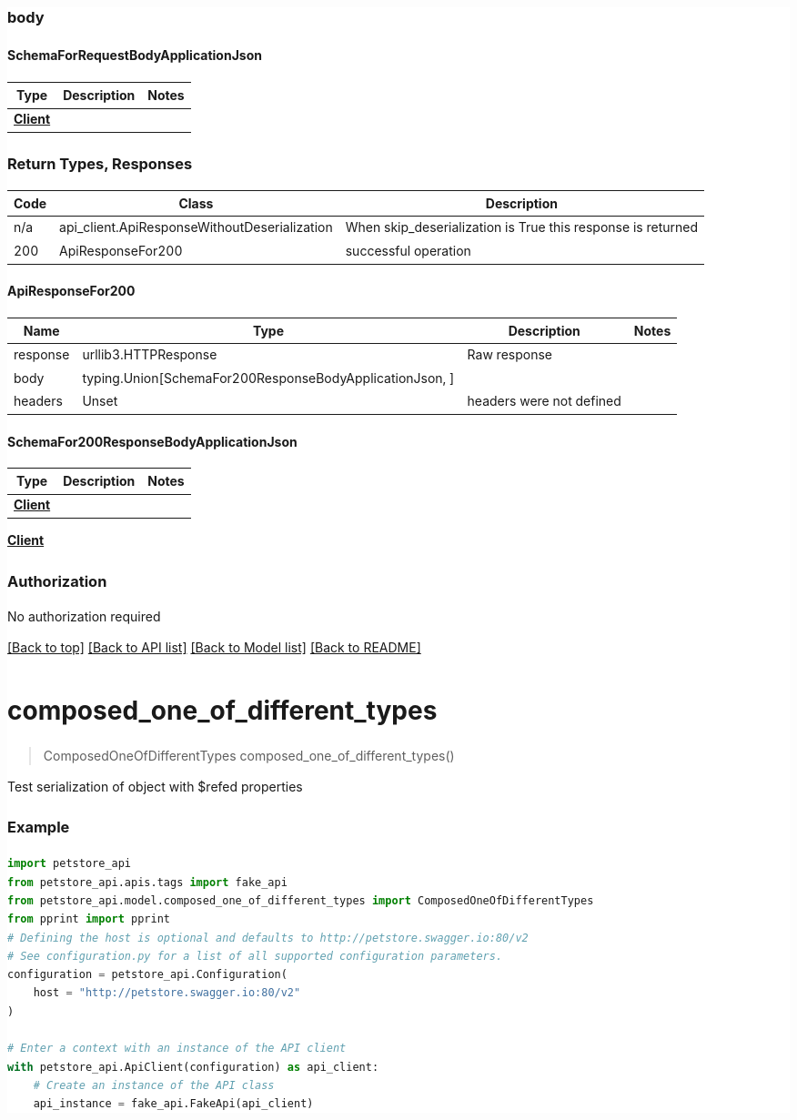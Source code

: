 ### body

#### SchemaForRequestBodyApplicationJson
Type | Description  | Notes
------------- | ------------- | -------------
[**Client**](Client.md) |  | 


### Return Types, Responses

Code | Class | Description
------------- | ------------- | -------------
n/a | api_client.ApiResponseWithoutDeserialization | When skip_deserialization is True this response is returned
200 | ApiResponseFor200 | successful operation

#### ApiResponseFor200
Name | Type | Description  | Notes
------------- | ------------- | ------------- | -------------
response | urllib3.HTTPResponse | Raw response |
body | typing.Union[SchemaFor200ResponseBodyApplicationJson, ] |  |
headers | Unset | headers were not defined |

#### SchemaFor200ResponseBodyApplicationJson
Type | Description  | Notes
------------- | ------------- | -------------
[**Client**](Client.md) |  | 



[**Client**](Client.md)

### Authorization

No authorization required

[[Back to top]](#__pageTop) [[Back to API list]](../../../README.md#documentation-for-api-endpoints) [[Back to Model list]](../../../README.md#documentation-for-models) [[Back to README]](../../../README.md)

# **composed_one_of_different_types**
<a name="composed_one_of_different_types"></a>
> ComposedOneOfDifferentTypes composed_one_of_different_types()



Test serialization of object with $refed properties

### Example

```python
import petstore_api
from petstore_api.apis.tags import fake_api
from petstore_api.model.composed_one_of_different_types import ComposedOneOfDifferentTypes
from pprint import pprint
# Defining the host is optional and defaults to http://petstore.swagger.io:80/v2
# See configuration.py for a list of all supported configuration parameters.
configuration = petstore_api.Configuration(
    host = "http://petstore.swagger.io:80/v2"
)

# Enter a context with an instance of the API client
with petstore_api.ApiClient(configuration) as api_client:
    # Create an instance of the API class
    api_instance = fake_api.FakeApi(api_client)

```